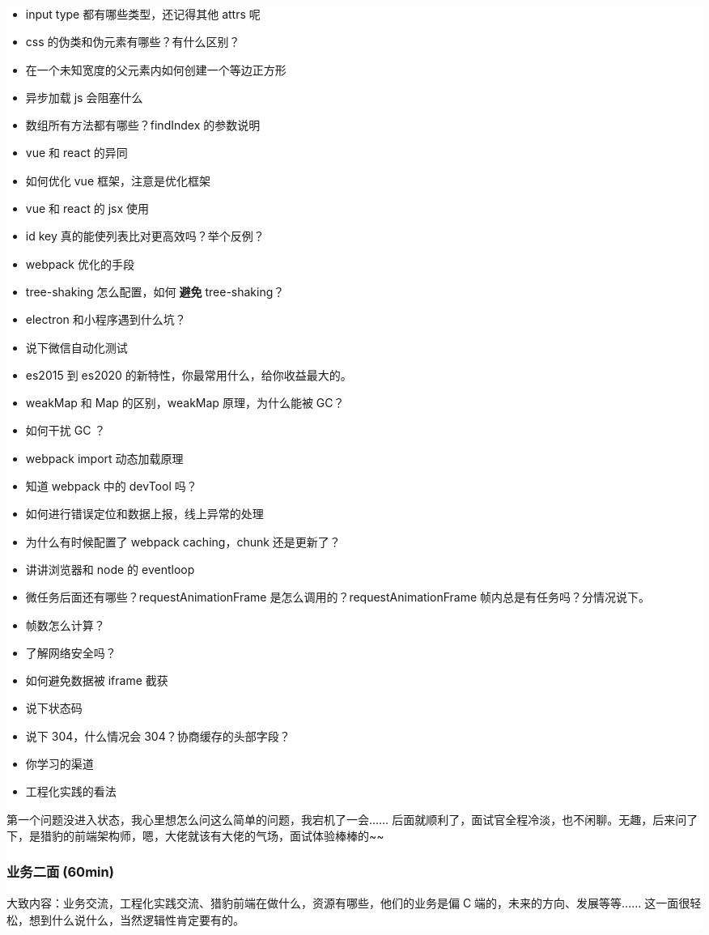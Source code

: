 *   input type 都有哪些类型，还记得其他 attrs 呢
    
*   css 的伪类和伪元素有哪些？有什么区别？
    
*   在一个未知宽度的父元素内如何创建一个等边正方形
    
*   异步加载 js 会阻塞什么
    
*   数组所有方法都有哪些？findIndex 的参数说明
    
*   vue 和 react 的异同
    
*   如何优化 vue 框架，注意是优化框架
    
*   vue 和 react 的 jsx 使用
    
*   id key 真的能使列表比对更高效吗？举个反例？
    
*   webpack 优化的手段
    
*   tree-shaking 怎么配置，如何 **避免** tree-shaking？
    
*   electron 和小程序遇到什么坑？
    
*   说下微信自动化测试
    
*   es2015 到 es2020 的新特性，你最常用什么，给你收益最大的。
    
*   weakMap 和 Map 的区别，weakMap 原理，为什么能被 GC？
    
*   如何干扰 GC ？
    
*   webpack import 动态加载原理
    
*   知道 webpack 中的 devTool 吗？
    
*   如何进行错误定位和数据上报，线上异常的处理
    
*   为什么有时候配置了 webpack caching，chunk 还是更新了？
    
*   讲讲浏览器和 node 的 eventloop
    
*   微任务后面还有哪些？requestAnimationFrame 是怎么调用的？requestAnimationFrame 帧内总是有任务吗？分情况说下。
    
*   帧数怎么计算？
    
*   了解网络安全吗？
    
*   如何避免数据被 iframe 截获
    
*   说下状态码
    
*   说下 304，什么情况会 304？协商缓存的头部字段？
    
*   你学习的渠道
    
*   工程化实践的看法
    

第一个问题没进入状态，我心里想怎么问这么简单的问题，我宕机了一会…… 后面就顺利了，面试官全程冷淡，也不闲聊。无趣，后来问了下，是猎豹的前端架构师，嗯，大佬就该有大佬的气场，面试体验棒棒的~~

### 业务二面 (60min)

大致内容：业务交流，工程化实践交流、猎豹前端在做什么，资源有哪些，他们的业务是偏 C 端的，未来的方向、发展等等…… 这一面很轻松，想到什么说什么，当然逻辑性肯定要有的。
